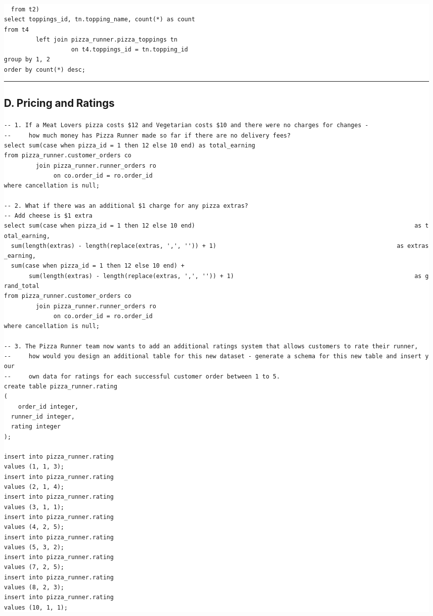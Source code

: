 	  from t2)  
	select toppings_id, tn.topping_name, count(*) as count  
	from t4  
	         left join pizza_runner.pizza_toppings tn  
	                   on t4.toppings_id = tn.topping_id  
	group by 1, 2  
	order by count(*) desc;
---

**D. Pricing and Ratings**
---
	-- 1. If a Meat Lovers pizza costs $12 and Vegetarian costs $10 and there were no charges for changes -  
	--     how much money has Pizza Runner made so far if there are no delivery fees?  
	select sum(case when pizza_id = 1 then 12 else 10 end) as total_earning  
	from pizza_runner.customer_orders co  
	         join pizza_runner.runner_orders ro  
	              on co.order_id = ro.order_id  
	where cancellation is null;  
	  
	-- 2. What if there was an additional $1 charge for any pizza extras?  
	-- Add cheese is $1 extra  
	select sum(case when pizza_id = 1 then 12 else 10 end)                                                              as total_earning,  
	  sum(length(extras) - length(replace(extras, ',', '')) + 1)                                                   as extras_earning,  
	  sum(case when pizza_id = 1 then 12 else 10 end) +  
	       sum(length(extras) - length(replace(extras, ',', '')) + 1)                                                   as grand_total  
	from pizza_runner.customer_orders co  
	         join pizza_runner.runner_orders ro  
	              on co.order_id = ro.order_id  
	where cancellation is null;  
	  
	-- 3. The Pizza Runner team now wants to add an additional ratings system that allows customers to rate their runner,  
	--     how would you design an additional table for this new dataset - generate a schema for this new table and insert your  
	--     own data for ratings for each successful customer order between 1 to 5.  
	create table pizza_runner.rating  
	(  
	    order_id integer,  
	  runner_id integer,  
	  rating integer  
	);  
	  
	insert into pizza_runner.rating  
	values (1, 1, 3);  
	insert into pizza_runner.rating  
	values (2, 1, 4);  
	insert into pizza_runner.rating  
	values (3, 1, 1);  
	insert into pizza_runner.rating  
	values (4, 2, 5);  
	insert into pizza_runner.rating  
	values (5, 3, 2);  
	insert into pizza_runner.rating  
	values (7, 2, 5);  
	insert into pizza_runner.rating  
	values (8, 2, 3);  
	insert into pizza_runner.rating  
	values (10, 1, 1);  
	  